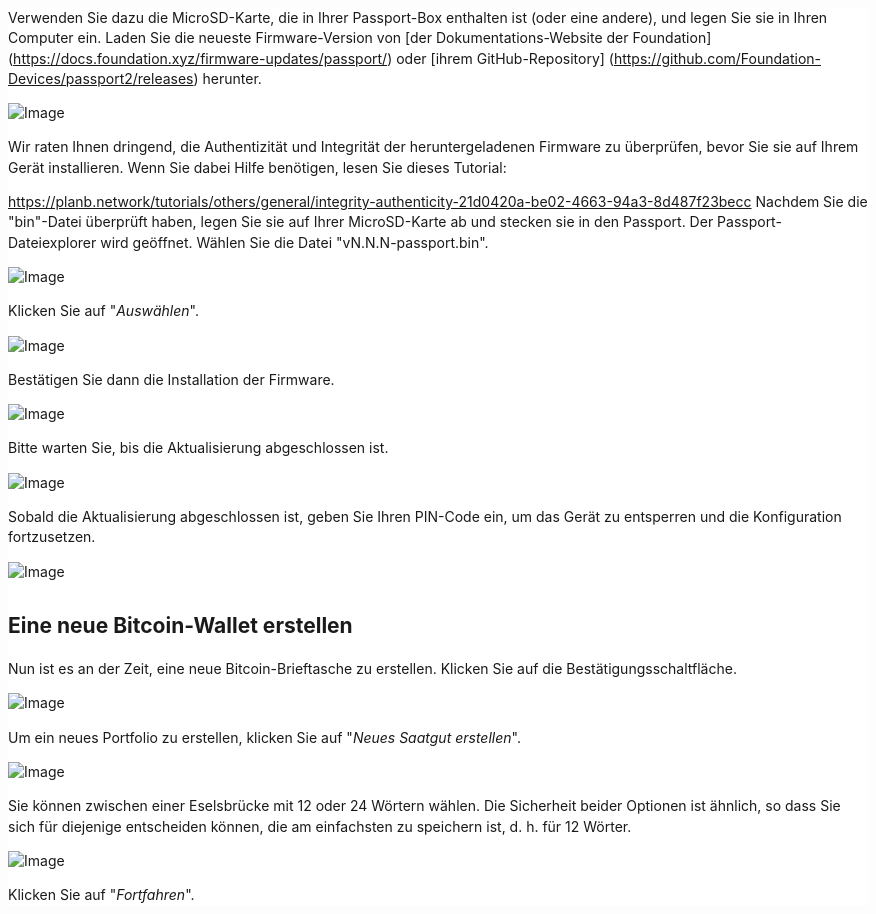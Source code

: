 Verwenden Sie dazu die MicroSD-Karte, die in Ihrer Passport-Box enthalten ist (oder eine andere), und legen Sie sie in Ihren Computer ein. Laden Sie die neueste Firmware-Version von [der Dokumentations-Website der Foundation] (https://docs.foundation.xyz/firmware-updates/passport/) oder [ihrem GitHub-Repository] (https://github.com/Foundation-Devices/passport2/releases) herunter.

![Image](assets/fr/21.webp)

Wir raten Ihnen dringend, die Authentizität und Integrität der heruntergeladenen Firmware zu überprüfen, bevor Sie sie auf Ihrem Gerät installieren. Wenn Sie dabei Hilfe benötigen, lesen Sie dieses Tutorial:

https://planb.network/tutorials/others/general/integrity-authenticity-21d0420a-be02-4663-94a3-8d487f23becc
Nachdem Sie die "bin"-Datei überprüft haben, legen Sie sie auf Ihrer MicroSD-Karte ab und stecken sie in den Passport. Der Passport-Dateiexplorer wird geöffnet. Wählen Sie die Datei "vN.N.N-passport.bin".

![Image](assets/fr/22.webp)

Klicken Sie auf "*Auswählen*".

![Image](assets/fr/23.webp)

Bestätigen Sie dann die Installation der Firmware.

![Image](assets/fr/24.webp)

Bitte warten Sie, bis die Aktualisierung abgeschlossen ist.

![Image](assets/fr/25.webp)

Sobald die Aktualisierung abgeschlossen ist, geben Sie Ihren PIN-Code ein, um das Gerät zu entsperren und die Konfiguration fortzusetzen.

![Image](assets/fr/26.webp)

## Eine neue Bitcoin-Wallet erstellen

Nun ist es an der Zeit, eine neue Bitcoin-Brieftasche zu erstellen. Klicken Sie auf die Bestätigungsschaltfläche.

![Image](assets/fr/27.webp)

Um ein neues Portfolio zu erstellen, klicken Sie auf "*Neues Saatgut erstellen*".

![Image](assets/fr/28.webp)

Sie können zwischen einer Eselsbrücke mit 12 oder 24 Wörtern wählen. Die Sicherheit beider Optionen ist ähnlich, so dass Sie sich für diejenige entscheiden können, die am einfachsten zu speichern ist, d. h. für 12 Wörter.

![Image](assets/fr/29.webp)

Klicken Sie auf "*Fortfahren*".
